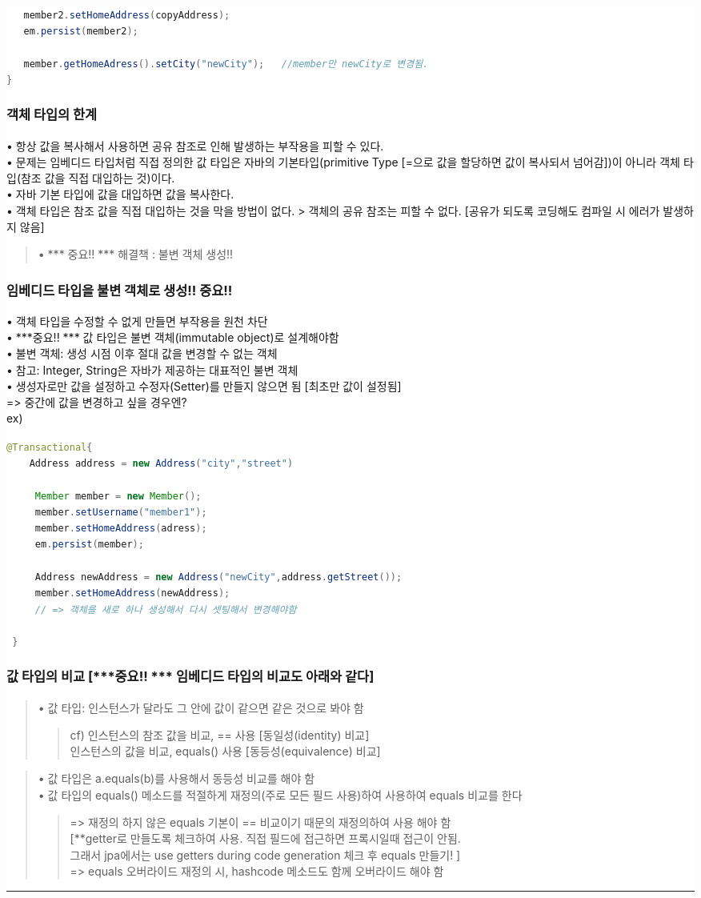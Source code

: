```java
   member2.setHomeAddress(copyAddress);
   em.persist(member2);
   
   member.getHomeAdress().setCity("newCity");	//member만 newCity로 변경됨.
}
```

### 객체 타입의 한계
• 항상 값을 복사해서 사용하면 공유 참조로 인해 발생하는 부작용을 피할 수 있다.  
• 문제는 임베디드 타입처럼 직접 정의한 값 타입은 자바의 기본타입(primitive Type [=으로 값을 할당하면 값이 복사되서 넘어감])이 아니라 객체 타입(참조 값을 직접 대입하는 것)이다.    
• 자바 기본 타입에 값을 대입하면 값을 복사한다.     
• 객체 타입은 참조 값을 직접 대입하는 것을 막을 방법이 없다. > 객체의 공유 참조는 피할 수 없다. [공유가 되도록 코딩해도 컴파일 시 에러가 발생하지 않음]     
>• *** 중요!! *** 해결책 : 불변 객체 생성!!

### 임베디드 타입을 불변 객체로 생성!! **중요!!**
• 객체 타입을 수정할 수 없게 만들면 부작용을 원천 차단    
• ***중요!! *** 값 타입은 불변 객체(immutable object)로 설계해야함       
• 불변 객체: 생성 시점 이후 절대 값을 변경할 수 없는 객체    
• 참고: Integer, String은 자바가 제공하는 대표적인 불변 객체      
• 생성자로만 값을 설정하고 수정자(Setter)를 만들지 않으면 됨 [최초만 값이 설정됨]         
=> 중간에 값을 변경하고 싶을 경우엔?     
ex)   
```java
@Transactional{
    Address address = new Address("city","street")

     Member member = new Member();
     member.setUsername("member1");
     member.setHomeAddress(adress);
     em.persist(member);
     
     Address newAddress = new Address("newCity",address.getStreet());	
     member.setHomeAddress(newAddress);		
     // => 객체를 새로 하나 생성해서 다시 셋팅해서 변경해야함
     
 }
```
### 값 타입의 비교 [***중요!! *** 임베디드 타입의 비교도 아래와 같다]   
>• 값 타입: 인스턴스가 달라도 그 안에 값이 같으면 같은 것으로 봐야 함    
>> cf) 인스턴스의 참조 값을 비교, == 사용 [동일성(identity) 비교]      
>>   인스턴스의 값을 비교, equals() 사용 [동등성(equivalence) 비교]     

>• 값 타입은 a.equals(b)를 사용해서 동등성 비교를 해야 함    
>• 값 타입의 equals() 메소드를 적절하게 재정의(주로 모든 필드 사용)하여 사용하여 equals 비교를 한다     
>> => 재정의 하지 않은 equals 기본이 == 비교이기 때문의 재정의하여 사용 해야 함	     
[**getter로 만들도록 체크하여 사용. 직접 필드에 접근하면 프록시일때 접근이 안됨.       
> 그래서 jpa에서는 use getters during code generation 체크 후 equals 만들기! ]     
=> equals 오버라이드 재정의 시, hashcode 메소드도 함께 오버라이드 해야 함    

----
